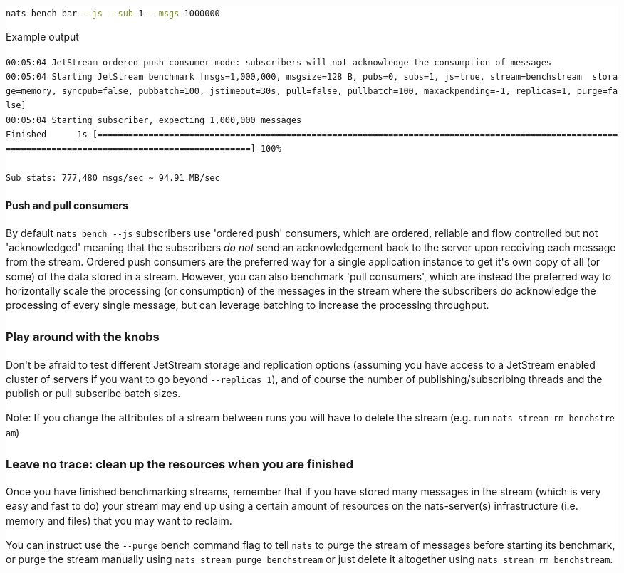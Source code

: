 ```bash
nats bench bar --js --sub 1 --msgs 1000000
```
Example output
```text
00:05:04 JetStream ordered push consumer mode: subscribers will not acknowledge the consumption of messages
00:05:04 Starting JetStream benchmark [msgs=1,000,000, msgsize=128 B, pubs=0, subs=1, js=true, stream=benchstream  storage=memory, syncpub=false, pubbatch=100, jstimeout=30s, pull=false, pullbatch=100, maxackpending=-1, replicas=1, purge=false]
00:05:04 Starting subscriber, expecting 1,000,000 messages
Finished      1s [======================================================================================================================================================] 100%

Sub stats: 777,480 msgs/sec ~ 94.91 MB/sec
```

#### Push and pull consumers
By default `nats bench --js` subscribers use 'ordered push' consumers, which are ordered, reliable and flow controlled but not 'acknowledged' meaning that the subscribers _do not_ send an acknowledgement back to the server upon receiving each message from the stream. Ordered push consumers are the preferred way for a single application instance to get it's own copy of all (or some) of the data stored in a stream.
However, you can also benchmark 'pull consumers', which are instead the preferred way to horizontally scale the processing (or consumption) of the messages in the stream where the subscribers _do_ acknowledge the processing of every single message, but can leverage batching to increase the processing throughput.

### Play around with the knobs

Don't be afraid to test different JetStream storage and replication options (assuming you have access to a JetStream enabled cluster of servers if you want to go beyond `--replicas 1`), and of course the number of publishing/subscribing threads and the publish or pull subscribe batch sizes.

Note: If you change the attributes of a stream between runs you will have to delete the stream (e.g. run `nats stream rm benchstream`)

### Leave no trace: clean up the resources when you are finished
Once you have finished benchmarking streams, remember that if you have stored many messages in the stream (which is very easy and fast to do) your stream may end up using a certain amount of resources on the nats-server(s) infrastructure (i.e. memory and files) that you may want to reclaim.

You can instruct use the `--purge` bench command flag to tell `nats` to purge the stream of messages before starting its benchmark, or purge the stream manually using `nats stream purge benchstream` or just delete it altogether using `nats stream rm benchstream`.


